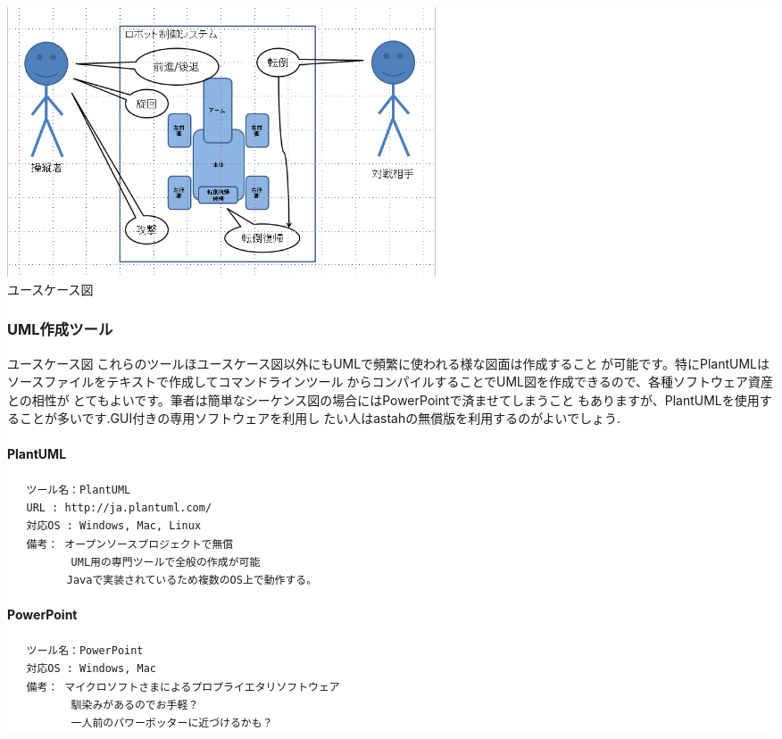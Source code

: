 <img src="./image/section5/usecase_diagram.png" width="480px"><br>ユースケース図<br>
</div>

### UML作成ツール

ユースケース図
これらのツールほユースケース図以外にもUMLで頻繁に使われる様な図面は作成すること
が可能です。特にPlantUMLはソースファイルをテキストで作成してコマンドラインツール
からコンパイルすることでUML図を作成できるので、各種ソフトウェア資産との相性が
とてもよいです。筆者は簡単なシーケンス図の場合にはPowerPointで済ませてしまうこと
もありますが、PlantUMLを使用することが多いです.GUI付きの専用ソフトウェアを利用し
たい人はastahの無償版を利用するのがよいでしょう.

#### PlantUML

```
   ツール名：PlantUML
   URL : http://ja.plantuml.com/
   対応OS : Windows, Mac, Linux
   備考： オープンソースプロジェクトで無償
          UML用の専門ツールで全般の作成が可能
   　　   Javaで実装されているため複数のOS上で動作する。
```

#### PowerPoint

```
   ツール名：PowerPoint
   対応OS : Windows, Mac
   備考： マイクロソフトさまによるプロプライエタリソフトウェア
          馴染みがあるのでお手軽？
          一人前のパワーポッターに近づけるかも？
```
